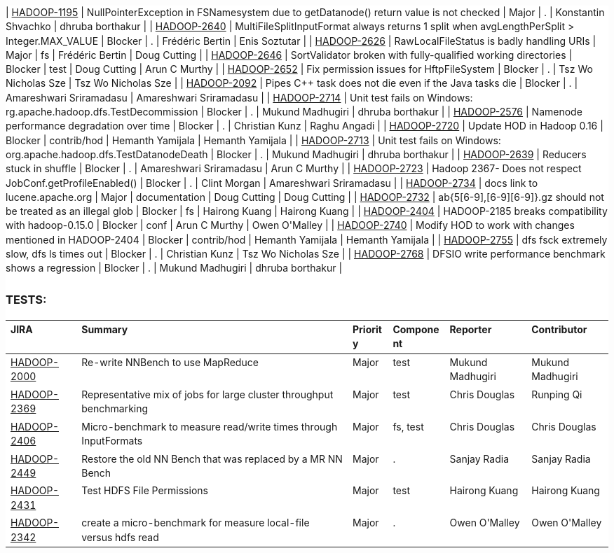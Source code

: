 | [HADOOP-1195](https://issues.apache.org/jira/browse/HADOOP-1195) | NullPointerException in FSNamesystem due to getDatanode() return value is not checked |  Major | . | Konstantin Shvachko | dhruba borthakur |
| [HADOOP-2640](https://issues.apache.org/jira/browse/HADOOP-2640) | MultiFileSplitInputFormat always returns 1 split when avgLengthPerSplit \> Integer.MAX\_VALUE |  Blocker | . | Frédéric Bertin | Enis Soztutar |
| [HADOOP-2626](https://issues.apache.org/jira/browse/HADOOP-2626) | RawLocalFileStatus is badly handling URIs |  Major | fs | Frédéric Bertin | Doug Cutting |
| [HADOOP-2646](https://issues.apache.org/jira/browse/HADOOP-2646) | SortValidator broken with fully-qualified working directories |  Blocker | test | Doug Cutting | Arun C Murthy |
| [HADOOP-2652](https://issues.apache.org/jira/browse/HADOOP-2652) | Fix permission issues for HftpFileSystem |  Blocker | . | Tsz Wo Nicholas Sze | Tsz Wo Nicholas Sze |
| [HADOOP-2092](https://issues.apache.org/jira/browse/HADOOP-2092) | Pipes C++ task does not die even if the Java tasks die |  Blocker | . | Amareshwari Sriramadasu | Amareshwari Sriramadasu |
| [HADOOP-2714](https://issues.apache.org/jira/browse/HADOOP-2714) | Unit test fails on Windows: rg.apache.hadoop.dfs.TestDecommission |  Blocker | . | Mukund Madhugiri | dhruba borthakur |
| [HADOOP-2576](https://issues.apache.org/jira/browse/HADOOP-2576) | Namenode performance degradation over time |  Blocker | . | Christian Kunz | Raghu Angadi |
| [HADOOP-2720](https://issues.apache.org/jira/browse/HADOOP-2720) | Update HOD in Hadoop 0.16 |  Blocker | contrib/hod | Hemanth Yamijala | Hemanth Yamijala |
| [HADOOP-2713](https://issues.apache.org/jira/browse/HADOOP-2713) | Unit test fails on Windows: org.apache.hadoop.dfs.TestDatanodeDeath |  Blocker | . | Mukund Madhugiri | dhruba borthakur |
| [HADOOP-2639](https://issues.apache.org/jira/browse/HADOOP-2639) | Reducers stuck in shuffle |  Blocker | . | Amareshwari Sriramadasu | Arun C Murthy |
| [HADOOP-2723](https://issues.apache.org/jira/browse/HADOOP-2723) | Hadoop 2367- Does not respect JobConf.getProfileEnabled() |  Blocker | . | Clint Morgan | Amareshwari Sriramadasu |
| [HADOOP-2734](https://issues.apache.org/jira/browse/HADOOP-2734) | docs link to lucene.apache.org |  Major | documentation | Doug Cutting | Doug Cutting |
| [HADOOP-2732](https://issues.apache.org/jira/browse/HADOOP-2732) | ab{5[6-9],[6-9][6-9]}.gz should not be treated as an illegal glob |  Blocker | fs | Hairong Kuang | Hairong Kuang |
| [HADOOP-2404](https://issues.apache.org/jira/browse/HADOOP-2404) | HADOOP-2185 breaks compatibility with hadoop-0.15.0 |  Blocker | conf | Arun C Murthy | Owen O'Malley |
| [HADOOP-2740](https://issues.apache.org/jira/browse/HADOOP-2740) | Modify HOD to work with changes mentioned in HADOOP-2404 |  Blocker | contrib/hod | Hemanth Yamijala | Hemanth Yamijala |
| [HADOOP-2755](https://issues.apache.org/jira/browse/HADOOP-2755) | dfs fsck extremely slow, dfs ls times out |  Blocker | . | Christian Kunz | Tsz Wo Nicholas Sze |
| [HADOOP-2768](https://issues.apache.org/jira/browse/HADOOP-2768) | DFSIO write performance benchmark shows a regression |  Blocker | . | Mukund Madhugiri | dhruba borthakur |


### TESTS:

| JIRA | Summary | Priority | Component | Reporter | Contributor |
|:---- |:---- | :--- |:---- |:---- |:---- |
| [HADOOP-2000](https://issues.apache.org/jira/browse/HADOOP-2000) | Re-write NNBench to use MapReduce |  Major | test | Mukund Madhugiri | Mukund Madhugiri |
| [HADOOP-2369](https://issues.apache.org/jira/browse/HADOOP-2369) | Representative mix of jobs for large cluster throughput benchmarking |  Major | test | Chris Douglas | Runping Qi |
| [HADOOP-2406](https://issues.apache.org/jira/browse/HADOOP-2406) | Micro-benchmark to measure read/write times through InputFormats |  Major | fs, test | Chris Douglas | Chris Douglas |
| [HADOOP-2449](https://issues.apache.org/jira/browse/HADOOP-2449) | Restore the  old NN Bench that was replaced by a MR NN Bench |  Major | . | Sanjay Radia | Sanjay Radia |
| [HADOOP-2431](https://issues.apache.org/jira/browse/HADOOP-2431) | Test HDFS File Permissions |  Major | test | Hairong Kuang | Hairong Kuang |
| [HADOOP-2342](https://issues.apache.org/jira/browse/HADOOP-2342) | create a micro-benchmark for measure local-file versus hdfs read |  Major | . | Owen O'Malley | Owen O'Malley |


